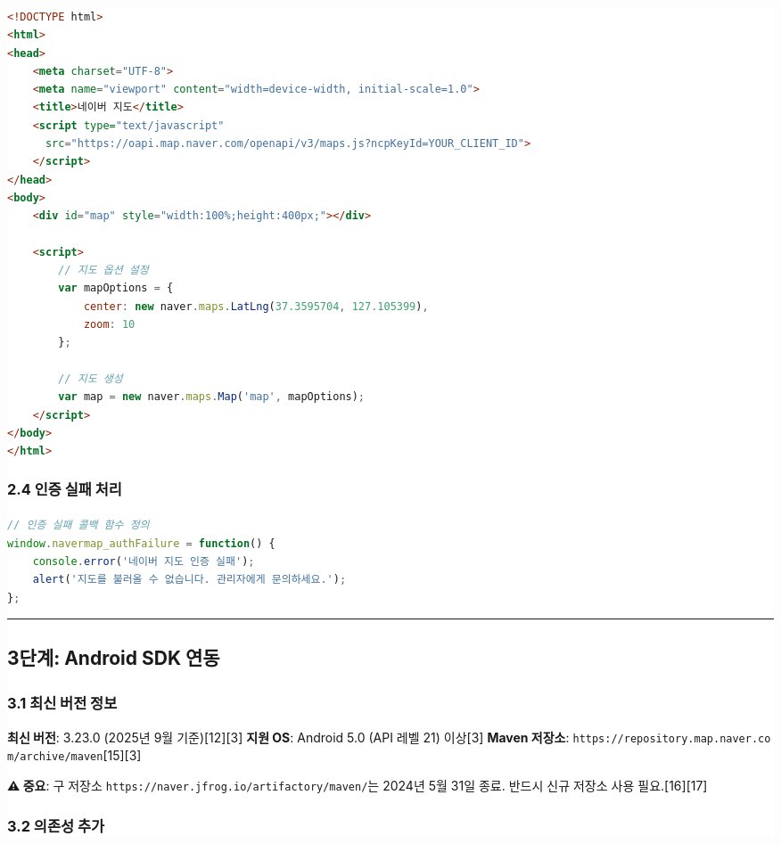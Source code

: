 ```html
<!DOCTYPE html>
<html>
<head>
    <meta charset="UTF-8">
    <meta name="viewport" content="width=device-width, initial-scale=1.0">
    <title>네이버 지도</title>
    <script type="text/javascript" 
      src="https://oapi.map.naver.com/openapi/v3/maps.js?ncpKeyId=YOUR_CLIENT_ID">
    </script>
</head>
<body>
    <div id="map" style="width:100%;height:400px;"></div>
    
    <script>
        // 지도 옵션 설정
        var mapOptions = {
            center: new naver.maps.LatLng(37.3595704, 127.105399),
            zoom: 10
        };
        
        // 지도 생성
        var map = new naver.maps.Map('map', mapOptions);
    </script>
</body>
</html>
```

### 2.4 인증 실패 처리

```javascript
// 인증 실패 콜백 함수 정의
window.navermap_authFailure = function() {
    console.error('네이버 지도 인증 실패');
    alert('지도를 불러올 수 없습니다. 관리자에게 문의하세요.');
};
```

***

## 3단계: Android SDK 연동

### 3.1 최신 버전 정보

**최신 버전**: 3.23.0 (2025년 9월 기준)[12][3]
**지원 OS**: Android 5.0 (API 레벨 21) 이상[3]
**Maven 저장소**: `https://repository.map.naver.com/archive/maven`[15][3]

**⚠️ 중요**: 구 저장소 `https://naver.jfrog.io/artifactory/maven/`는 2024년 5월 31일 종료. 반드시 신규 저장소 사용 필요.[16][17]

### 3.2 의존성 추가
